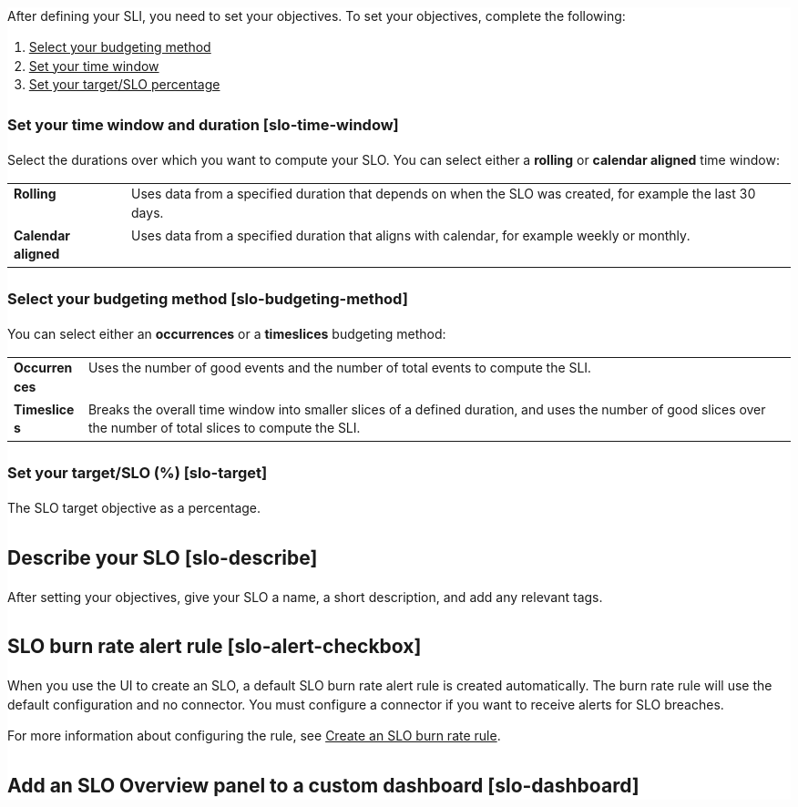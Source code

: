 After defining your SLI, you need to set your objectives. To set your objectives, complete the following:

1. [Select your budgeting method](../../../solutions/observability/incident-management/create-an-slo.md#slo-budgeting-method)
2. [Set your time window](../../../solutions/observability/incident-management/create-an-slo.md#slo-time-window)
3. [Set your target/SLO percentage](../../../solutions/observability/incident-management/create-an-slo.md#slo-target)


### Set your time window and duration [slo-time-window]

Select the durations over which you want to compute your SLO. You can select either a **rolling** or **calendar aligned** time window:

|  |  |
| --- | --- |
| **Rolling** | Uses data from a specified duration that depends on when the SLO was created, for example the last 30 days. |
| **Calendar aligned** | Uses data from a specified duration that aligns with calendar, for example weekly or monthly. |


### Select your budgeting method [slo-budgeting-method]

You can select either an **occurrences** or a **timeslices** budgeting method:

|  |  |
| --- | --- |
| **Occurrences** | Uses the number of good events and the number of total events to compute the SLI. |
| **Timeslices** | Breaks the overall time window into smaller slices of a defined duration, and uses the number of good slices over the number of total slices to compute the SLI. |


### Set your target/SLO (%) [slo-target]

The SLO target objective as a percentage.


## Describe your SLO [slo-describe]

After setting your objectives, give your SLO a name, a short description, and add any relevant tags.


## SLO burn rate alert rule [slo-alert-checkbox]

When you use the UI to create an SLO, a default SLO burn rate alert rule is created automatically. The burn rate rule will use the default configuration and no connector. You must configure a connector if you want to receive alerts for SLO breaches.

For more information about configuring the rule, see [Create an SLO burn rate rule](../../../solutions/observability/incident-management/create-an-slo-burn-rate-rule.md).

## Add an SLO Overview panel to a custom dashboard [slo-dashboard]
